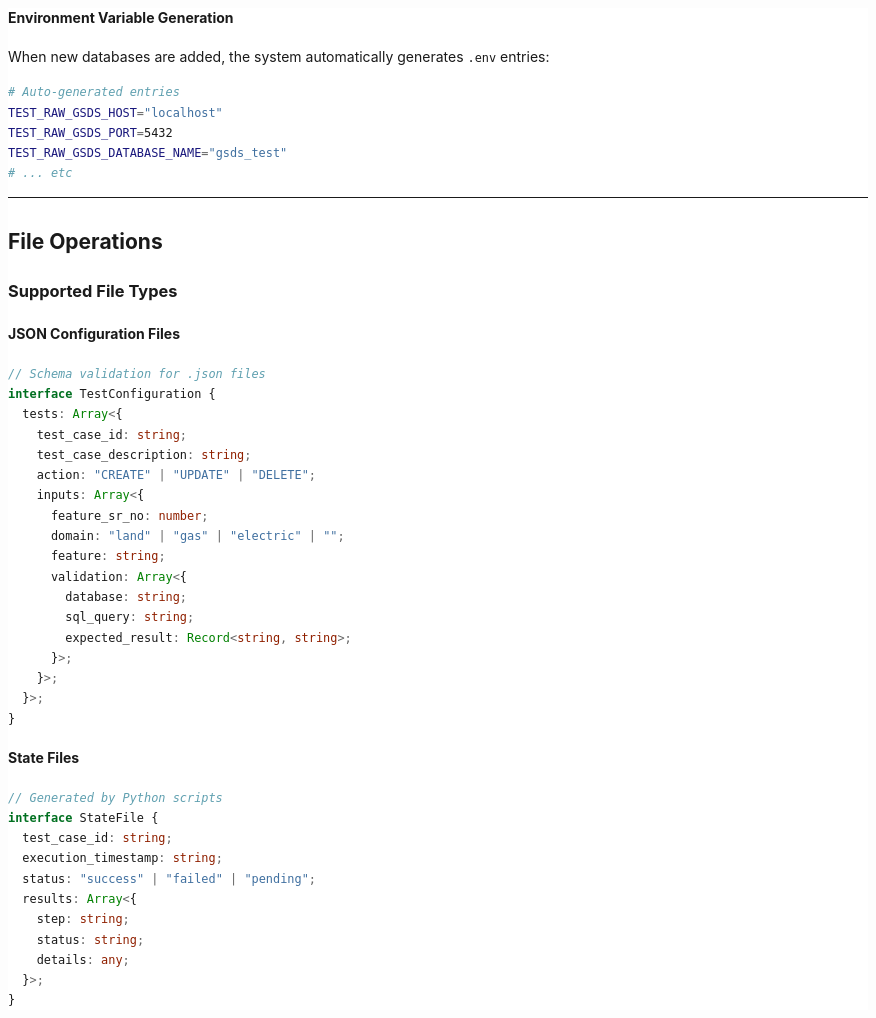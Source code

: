 #### Environment Variable Generation
When new databases are added, the system automatically generates `.env` entries:
```bash
# Auto-generated entries
TEST_RAW_GSDS_HOST="localhost"
TEST_RAW_GSDS_PORT=5432
TEST_RAW_GSDS_DATABASE_NAME="gsds_test"
# ... etc
```

---

## File Operations

### Supported File Types

#### JSON Configuration Files
```typescript
// Schema validation for .json files
interface TestConfiguration {
  tests: Array<{
    test_case_id: string;
    test_case_description: string;
    action: "CREATE" | "UPDATE" | "DELETE";
    inputs: Array<{
      feature_sr_no: number;
      domain: "land" | "gas" | "electric" | "";
      feature: string;
      validation: Array<{
        database: string;
        sql_query: string;
        expected_result: Record<string, string>;
      }>;
    }>;
  }>;
}
```

#### State Files
```typescript
// Generated by Python scripts
interface StateFile {
  test_case_id: string;
  execution_timestamp: string;
  status: "success" | "failed" | "pending";
  results: Array<{
    step: string;
    status: string;
    details: any;
  }>;
}
```
